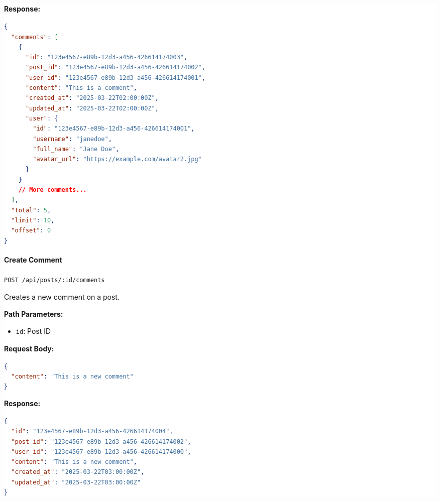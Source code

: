 **Response:**

```json
{
  "comments": [
    {
      "id": "123e4567-e89b-12d3-a456-426614174003",
      "post_id": "123e4567-e89b-12d3-a456-426614174002",
      "user_id": "123e4567-e89b-12d3-a456-426614174001",
      "content": "This is a comment",
      "created_at": "2025-03-22T02:00:00Z",
      "updated_at": "2025-03-22T02:00:00Z",
      "user": {
        "id": "123e4567-e89b-12d3-a456-426614174001",
        "username": "janedoe",
        "full_name": "Jane Doe",
        "avatar_url": "https://example.com/avatar2.jpg"
      }
    }
    // More comments...
  ],
  "total": 5,
  "limit": 10,
  "offset": 0
}
```

#### Create Comment

```
POST /api/posts/:id/comments
```

Creates a new comment on a post.

**Path Parameters:**

- `id`: Post ID

**Request Body:**

```json
{
  "content": "This is a new comment"
}
```

**Response:**

```json
{
  "id": "123e4567-e89b-12d3-a456-426614174004",
  "post_id": "123e4567-e89b-12d3-a456-426614174002",
  "user_id": "123e4567-e89b-12d3-a456-426614174000",
  "content": "This is a new comment",
  "created_at": "2025-03-22T03:00:00Z",
  "updated_at": "2025-03-22T03:00:00Z"
}
```
